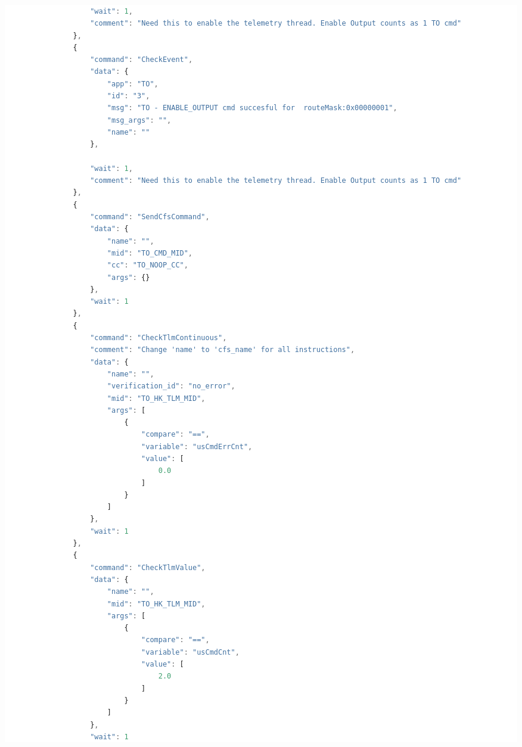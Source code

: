 ```javascript
                    "wait": 1,
                    "comment": "Need this to enable the telemetry thread. Enable Output counts as 1 TO cmd"
                },
                {
                    "command": "CheckEvent",
                    "data": {
                        "app": "TO",
                        "id": "3",
                        "msg": "TO - ENABLE_OUTPUT cmd succesful for  routeMask:0x00000001",
                        "msg_args": "",
                        "name": ""
                    },

                    "wait": 1,
                    "comment": "Need this to enable the telemetry thread. Enable Output counts as 1 TO cmd"
                },
                {
                    "command": "SendCfsCommand",
                    "data": {
                        "name": "",
                        "mid": "TO_CMD_MID",
                        "cc": "TO_NOOP_CC",
                        "args": {}
                    },
                    "wait": 1
                },
                {
                    "command": "CheckTlmContinuous",
                    "comment": "Change 'name' to 'cfs_name' for all instructions",
                    "data": {
                        "name": "",
                        "verification_id": "no_error",
                        "mid": "TO_HK_TLM_MID",
                        "args": [
                            {
                                "compare": "==",
                                "variable": "usCmdErrCnt",
                                "value": [
                                    0.0
                                ]
                            }
                        ]
                    },
                    "wait": 1
                },
                {
                    "command": "CheckTlmValue",
                    "data": {
                        "name": "",
                        "mid": "TO_HK_TLM_MID",
                        "args": [
                            {
                                "compare": "==",
                                "variable": "usCmdCnt",
                                "value": [
                                    2.0
                                ]
                            }
                        ]
                    },
                    "wait": 1
```